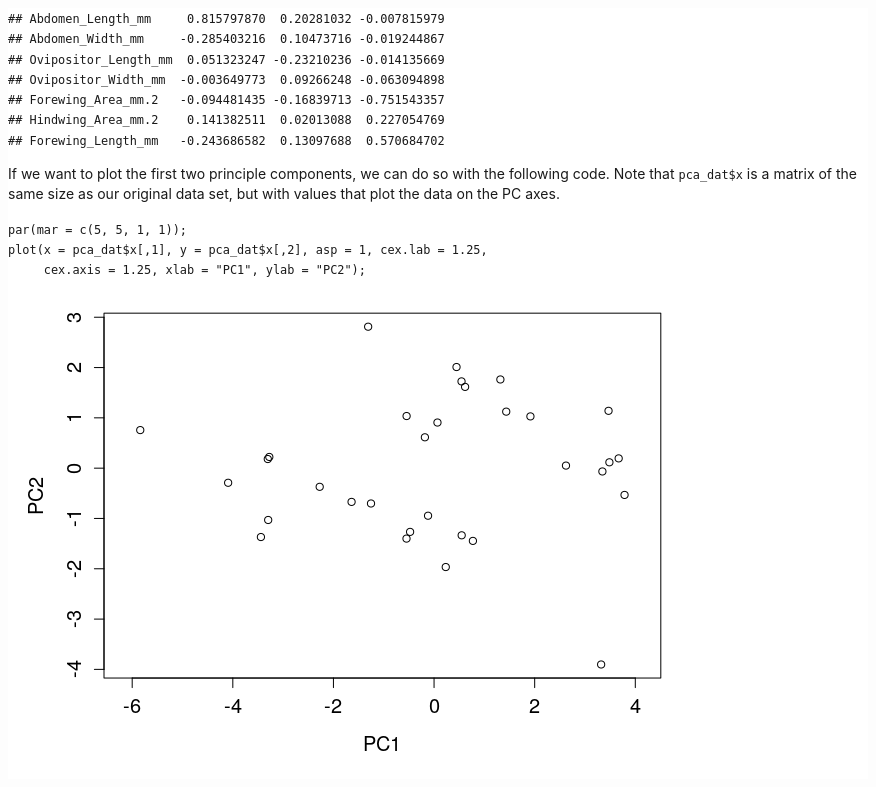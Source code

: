     ## Abdomen_Length_mm     0.815797870  0.20281032 -0.007815979
    ## Abdomen_Width_mm     -0.285403216  0.10473716 -0.019244867
    ## Ovipositor_Length_mm  0.051323247 -0.23210236 -0.014135669
    ## Ovipositor_Width_mm  -0.003649773  0.09266248 -0.063094898
    ## Forewing_Area_mm.2   -0.094481435 -0.16839713 -0.751543357
    ## Hindwing_Area_mm.2    0.141382511  0.02013088  0.227054769
    ## Forewing_Length_mm   -0.243686582  0.13097688  0.570684702

If we want to plot the first two principle components, we can do so with
the following code. Note that `pca_dat$x` is a matrix of the same size
as our original data set, but with values that plot the data on the PC
axes.

    par(mar = c(5, 5, 1, 1));
    plot(x = pca_dat$x[,1], y = pca_dat$x[,2], asp = 1, cex.lab = 1.25, 
         cex.axis = 1.25, xlab = "PC1", ylab = "PC2");

![](../_rmd/2020-08-14-introduction-to-principal-components-analysis-in-R_files/figure-markdown_strict/unnamed-chunk-17-1.png)
